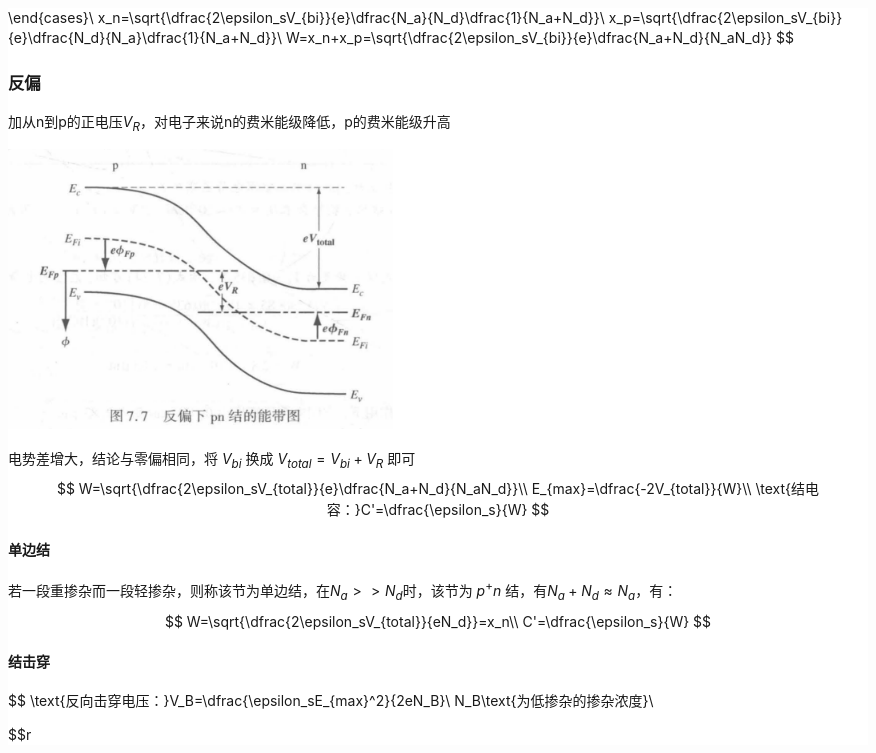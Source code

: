\end{cases}\\
x_n=\sqrt{\dfrac{2\epsilon_sV_{bi}}{e}\dfrac{N_a}{N_d}\dfrac{1}{N_a+N_d}}\\
x_p=\sqrt{\dfrac{2\epsilon_sV_{bi}}{e}\dfrac{N_d}{N_a}\dfrac{1}{N_a+N_d}}\\
W=x_n+x_p=\sqrt{\dfrac{2\epsilon_sV_{bi}}{e}\dfrac{N_a+N_d}{N_aN_d}}
$$

### 反偏

加从n到p的正电压$V_R$，对电子来说n的费米能级降低，p的费米能级升高

<img src="./半导体物理.assets/image-20240303161357389.png" alt="image-20240303161357389" style="zoom: 80%;" />

电势差增大，结论与零偏相同，将 $V_{bi}$ 换成 $V_{total}=V_{bi}+V_R$ 即可
$$
W=\sqrt{\dfrac{2\epsilon_sV_{total}}{e}\dfrac{N_a+N_d}{N_aN_d}}\\
E_{max}=\dfrac{-2V_{total}}{W}\\
\text{结电容：}C'=\dfrac{\epsilon_s}{W}
$$

#### 单边结

若一段重掺杂而一段轻掺杂，则称该节为单边结，在$N_a>>N_d$时，该节为 $p^+n$ 结，有$N_a+N_d\approx N_a$，有：
$$
W=\sqrt{\dfrac{2\epsilon_sV_{total}}{eN_d}}=x_n\\
C'=\dfrac{\epsilon_s}{W}
$$

#### 结击穿

$$
\text{反向击穿电压：}V_B=\dfrac{\epsilon_sE_{max}^2}{2eN_B}\\
N_B\text{为低掺杂的掺杂浓度}\\

$$r